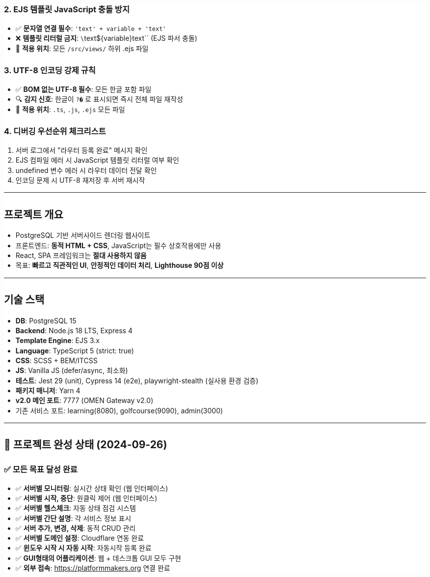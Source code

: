 ### **2. EJS 템플릿 JavaScript 충돌 방지**
- ✅ **문자열 연결 필수**: `'text' + variable + 'text'`
- ❌ **템플릿 리터럴 금지**: `\`text\${variable}text\`` (EJS 파서 충돌)
- 📍 **적용 위치**: 모든 `/src/views/` 하위 .ejs 파일

### **3. UTF-8 인코딩 강제 규칙**
- ✅ **BOM 없는 UTF-8 필수**: 모든 한글 포함 파일
- 🔍 **감지 신호**: 한글이 `?�` 로 표시되면 즉시 전체 파일 재작성
- 📍 **적용 위치**: `.ts`, `.js`, `.ejs` 모든 파일

### **4. 디버깅 우선순위 체크리스트**
1. 서버 로그에서 "라우터 등록 완료" 메시지 확인
2. EJS 컴파일 에러 시 JavaScript 템플릿 리터럴 여부 확인
3. undefined 변수 에러 시 라우터 데이터 전달 확인
4. 인코딩 문제 시 UTF-8 재저장 후 서버 재시작
---

## 프로젝트 개요
* PostgreSQL 기반 서버사이드 렌더링 웹사이트
* 프론트엔드: **동적 HTML + CSS**, JavaScript는 필수 상호작용에만 사용
* React, SPA 프레임워크는 **절대 사용하지 않음**
* 목표: **빠르고 직관적인 UI**, **안정적인 데이터 처리**, **Lighthouse 90점 이상**

---

## 기술 스택

* **DB**: PostgreSQL 15
* **Backend**: Node.js 18 LTS, Express 4
* **Template Engine**: EJS 3.x
* **Language**: TypeScript 5 (strict: true)
* **CSS**: SCSS + BEM/ITCSS
* **JS**: Vanilla JS (defer/async, 최소화)
* **테스트**: Jest 29 (unit), Cypress 14 (e2e), playwright-stealth (실사용 환경 검증)
* **패키지 매니저**: Yarn 4
* **v2.0 메인 포트**: 7777 (OMEN Gateway v2.0)
* 기존 서비스 포트: learning(8080), golfcourse(9090), admin(3000)
---

## 🎉 **프로젝트 완성 상태 (2024-09-26)**

### **✅ 모든 목표 달성 완료**
- ✅ **서버별 모니터링**: 실시간 상태 확인 (웹 인터페이스)
- ✅ **서버별 시작, 중단**: 원클릭 제어 (웹 인터페이스)
- ✅ **서버별 헬스체크**: 자동 상태 점검 시스템
- ✅ **서버별 간단 설명**: 각 서비스 정보 표시
- ✅ **서버 추가, 변경, 삭제**: 동적 CRUD 관리
- ✅ **서버별 도메인 설정**: Cloudflare 연동 완료
- ✅ **윈도우 시작 시 자동 시작**: 자동시작 등록 완료
- ✅ **GUI형태의 어플리케이션**: 웹 + 데스크톱 GUI 모두 구현
- ✅ **외부 접속**: https://platformmakers.org 연결 완료

